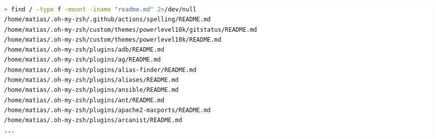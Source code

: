 
```bash
> find / -type f -mount -iname "readme.md" 2>/dev/null
/home/matias/.oh-my-zsh/.github/actions/spelling/README.md
/home/matias/.oh-my-zsh/custom/themes/powerlevel10k/gitstatus/README.md
/home/matias/.oh-my-zsh/custom/themes/powerlevel10k/README.md
/home/matias/.oh-my-zsh/plugins/adb/README.md
/home/matias/.oh-my-zsh/plugins/ag/README.md
/home/matias/.oh-my-zsh/plugins/alias-finder/README.md
/home/matias/.oh-my-zsh/plugins/aliases/README.md
/home/matias/.oh-my-zsh/plugins/ansible/README.md
/home/matias/.oh-my-zsh/plugins/ant/README.md
/home/matias/.oh-my-zsh/plugins/apache2-macports/README.md
/home/matias/.oh-my-zsh/plugins/arcanist/README.md
...

```